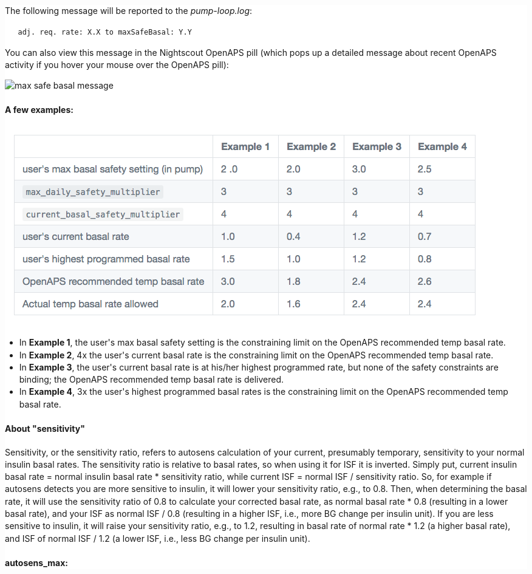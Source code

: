 The following message will be reported to the *pump-loop.log*:  

       adj. req. rate: X.X to maxSafeBasal: Y.Y

You can also view this message in the Nightscout OpenAPS pill (which pops up a detailed message about recent OpenAPS activity if you hover your mouse over the OpenAPS pill):

![max safe basal message](../Images/max-safe-basal.jpg) 

#### A few examples:

![Example safety cap image - see raw file in the same folder of docs if needs editing](examples_safety_caps_in_play.png)

* In **Example 1**, the user's max basal safety setting is the constraining limit on the OpenAPS recommended temp basal rate.
* In **Example 2**, 4x the user's current basal rate is the constraining limit on the OpenAPS recommended temp basal rate.  
* In **Example 3**, the user's current basal rate is at his/her highest programmed rate, but none of the safety constraints are binding; the OpenAPS recommended temp basal rate is delivered.  
* In **Example 4**, 3x the user's highest programmed basal rates is the constraining limit on the OpenAPS recommended temp basal rate.  

#### About "sensitivity"

Sensitivity, or the sensitivity ratio, refers to autosens calculation of your current, presumably temporary, sensitivity to your normal insulin basal rates. The sensitivity ratio is relative to basal rates, so when using it for ISF it is inverted. Simply put, current insulin basal rate = normal insulin basal rate * sensitivity ratio, while current ISF = normal ISF / sensitivity ratio. So, for example if autosens detects you are more sensitive to insulin, it will lower your sensitivity ratio, e.g., to 0.8. Then, when determining the basal rate, it will use the sensitivity ratio of 0.8 to calculate your corrected basal rate, as normal basal rate * 0.8 (resulting in a lower basal rate), and your ISF as normal ISF / 0.8 (resulting in a higher ISF, i.e., more BG change per insulin unit). If you are less sensitive to insulin, it will raise your sensitivity ratio, e.g., to 1.2, resulting in basal rate of normal rate * 1.2 (a higher basal rate), and ISF of normal ISF / 1.2 (a lower ISF, i.e., less BG change per insulin unit).

#### autosens_max:
